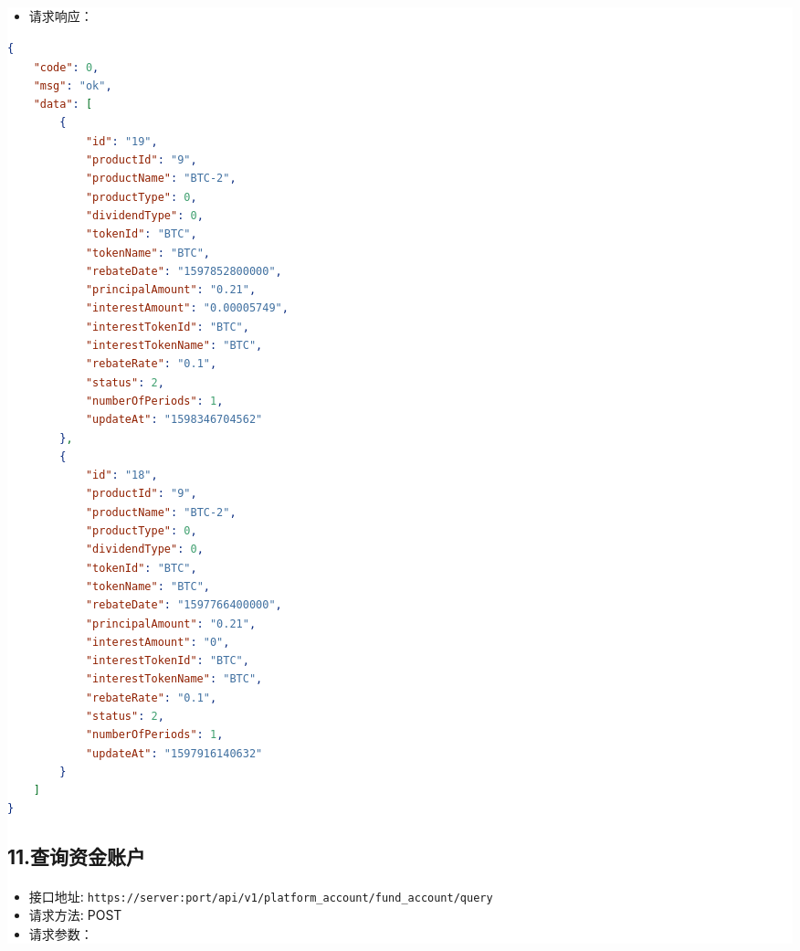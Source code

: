* 请求响应：

```JSON
{
    "code": 0,
    "msg": "ok",
    "data": [
        {
            "id": "19",
            "productId": "9",
            "productName": "BTC-2",
            "productType": 0,
            "dividendType": 0,
            "tokenId": "BTC",
            "tokenName": "BTC",
            "rebateDate": "1597852800000",
            "principalAmount": "0.21",
            "interestAmount": "0.00005749",
            "interestTokenId": "BTC",
            "interestTokenName": "BTC",
            "rebateRate": "0.1",
            "status": 2,
            "numberOfPeriods": 1,
            "updateAt": "1598346704562"
        },
        {
            "id": "18",
            "productId": "9",
            "productName": "BTC-2",
            "productType": 0,
            "dividendType": 0,
            "tokenId": "BTC",
            "tokenName": "BTC",
            "rebateDate": "1597766400000",
            "principalAmount": "0.21",
            "interestAmount": "0",
            "interestTokenId": "BTC",
            "interestTokenName": "BTC",
            "rebateRate": "0.1",
            "status": 2,
            "numberOfPeriods": 1,
            "updateAt": "1597916140632"
        }
    ]
}
```


## 11.查询资金账户
* 接口地址: `https://server:port/api/v1/platform_account/fund_account/query`
* 请求方法: POST
* 请求参数：
